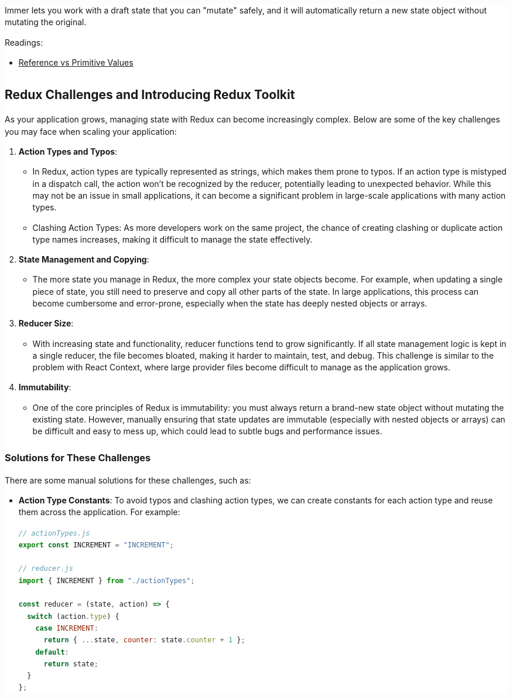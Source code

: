    Immer lets you work with a draft state that you can "mutate" safely, and it will automatically return a new state object without mutating the original.

Readings:

- [Reference vs Primitive Values](https://academind.com/tutorials/reference-vs-primitive-values/)

## Redux Challenges and Introducing Redux Toolkit

As your application grows, managing state with Redux can become increasingly complex. Below are some of the key challenges you may face when scaling your application:

1. **Action Types and Typos**:

   - In Redux, action types are typically represented as strings, which makes them prone to typos. If an action type is mistyped in a dispatch call, the action won’t be recognized by the reducer, potentially leading to unexpected behavior. While this may not be an issue in small applications, it can become a significant problem in large-scale applications with many action types.

   - Clashing Action Types: As more developers work on the same project, the chance of creating clashing or duplicate action type names increases, making it difficult to manage the state effectively.

2. **State Management and Copying**:

   - The more state you manage in Redux, the more complex your state objects become. For example, when updating a single piece of state, you still need to preserve and copy all other parts of the state. In large applications, this process can become cumbersome and error-prone, especially when the state has deeply nested objects or arrays.

3. **Reducer Size**:

   - With increasing state and functionality, reducer functions tend to grow significantly. If all state management logic is kept in a single reducer, the file becomes bloated, making it harder to maintain, test, and debug. This challenge is similar to the problem with React Context, where large provider files become difficult to manage as the application grows.

4. **Immutability**:

   - One of the core principles of Redux is immutability: you must always return a brand-new state object without mutating the existing state. However, manually ensuring that state updates are immutable (especially with nested objects or arrays) can be difficult and easy to mess up, which could lead to subtle bugs and performance issues.

### Solutions for These Challenges

There are some manual solutions for these challenges, such as:

- **Action Type Constants**: To avoid typos and clashing action types, we can create constants for each action type and reuse them across the application. For example:

  ```jsx
  // actionTypes.js
  export const INCREMENT = "INCREMENT";

  // reducer.js
  import { INCREMENT } from "./actionTypes";

  const reducer = (state, action) => {
    switch (action.type) {
      case INCREMENT:
        return { ...state, counter: state.counter + 1 };
      default:
        return state;
    }
  };
  ```
